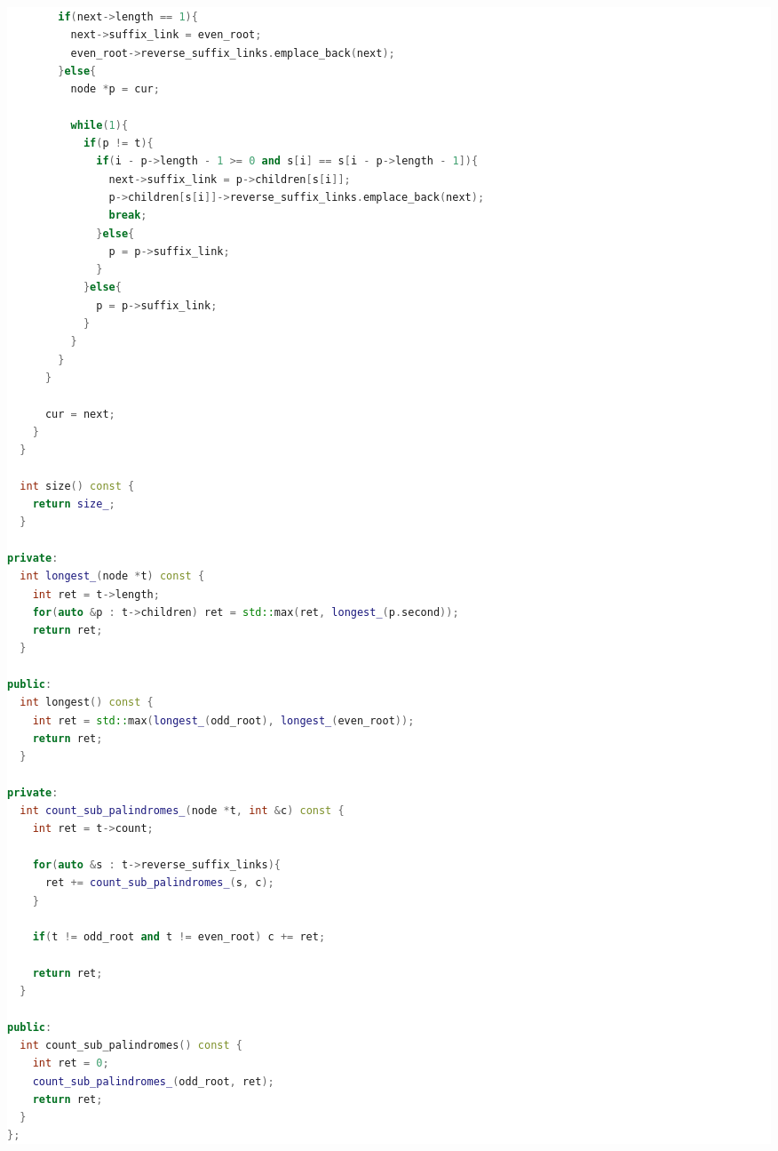 ```cpp
        if(next->length == 1){
          next->suffix_link = even_root;
          even_root->reverse_suffix_links.emplace_back(next);
        }else{
          node *p = cur;

          while(1){
            if(p != t){
              if(i - p->length - 1 >= 0 and s[i] == s[i - p->length - 1]){
                next->suffix_link = p->children[s[i]];
                p->children[s[i]]->reverse_suffix_links.emplace_back(next);
                break;
              }else{
                p = p->suffix_link;
              }
            }else{
              p = p->suffix_link;
            }
          }
        }
      }

      cur = next;
    }
  }

  int size() const {
    return size_;
  }

private:
  int longest_(node *t) const {
    int ret = t->length;
    for(auto &p : t->children) ret = std::max(ret, longest_(p.second));
    return ret;
  }

public:
  int longest() const {
    int ret = std::max(longest_(odd_root), longest_(even_root));
    return ret;
  }

private:
  int count_sub_palindromes_(node *t, int &c) const {
    int ret = t->count;

    for(auto &s : t->reverse_suffix_links){
      ret += count_sub_palindromes_(s, c);
    }

    if(t != odd_root and t != even_root) c += ret;

    return ret;
  }

public:
  int count_sub_palindromes() const {
    int ret = 0;
    count_sub_palindromes_(odd_root, ret);
    return ret;
  }
};
```